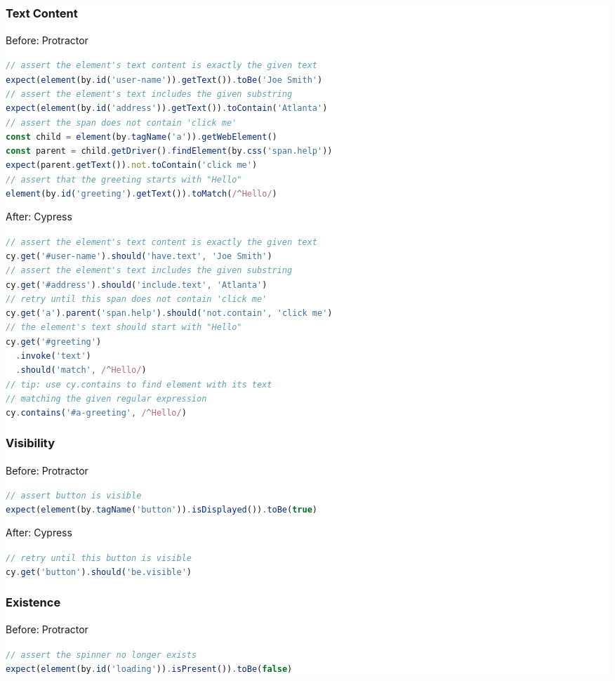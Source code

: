 ### Text Content

<Badge type="danger">Before: Protractor</Badge>

```javascript
// assert the element's text content is exactly the given text
expect(element(by.id('user-name')).getText()).toBe('Joe Smith')
// assert the element's text includes the given substring
expect(element(by.id('address')).getText()).toContain('Atlanta')
// assert the span does not contain 'click me'
const child = element(by.tagName('a')).getWebElement()
const parent = child.getDriver().findElement(by.css('span.help'))
expect(parent.getText()).not.toContain('click me')
// assert that the greeting starts with "Hello"
element(by.id('greeting').getText()).toMatch(/^Hello/)
```

<Badge type="success">After: Cypress</Badge>

```javascript
// assert the element's text content is exactly the given text
cy.get('#user-name').should('have.text', 'Joe Smith')
// assert the element's text includes the given substring
cy.get('#address').should('include.text', 'Atlanta')
// retry until this span does not contain 'click me'
cy.get('a').parent('span.help').should('not.contain', 'click me')
// the element's text should start with "Hello"
cy.get('#greeting')
  .invoke('text')
  .should('match', /^Hello/)
// tip: use cy.contains to find element with its text
// matching the given regular expression
cy.contains('#a-greeting', /^Hello/)
```

### Visibility

<Badge type="danger">Before: Protractor</Badge>

```javascript
// assert button is visible
expect(element(by.tagName('button')).isDisplayed()).toBe(true)
```

<Badge type="success">After: Cypress</Badge>

```javascript
// retry until this button is visible
cy.get('button').should('be.visible')
```

### Existence

<Badge type="danger">Before: Protractor</Badge>

```javascript
// assert the spinner no longer exists
expect(element(by.id('loading')).isPresent()).toBe(false)
```

